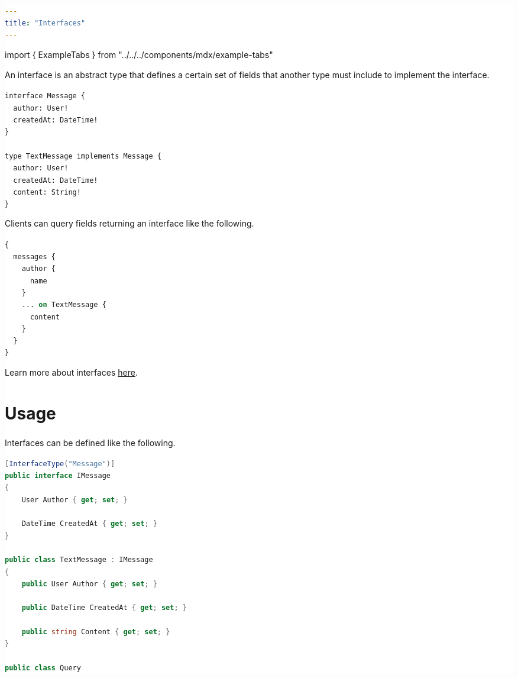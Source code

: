 ```yaml
---
title: "Interfaces"
---
```


import { ExampleTabs } from "../../../components/mdx/example-tabs"

An interface is an abstract type that defines a certain set of fields that another type must include to implement the interface.

```sdl
interface Message {
  author: User!
  createdAt: DateTime!
}

type TextMessage implements Message {
  author: User!
  createdAt: DateTime!
  content: String!
}
```

Clients can query fields returning an interface like the following.

```graphql
{
  messages {
    author {
      name
    }
    ... on TextMessage {
      content
    }
  }
}
```

Learn more about interfaces [here](https://graphql.org/learn/schema/#interfaces).

# Usage

Interfaces can be defined like the following.

<ExampleTabs>
<ExampleTabs.Annotation>

```csharp
[InterfaceType("Message")]
public interface IMessage
{
    User Author { get; set; }

    DateTime CreatedAt { get; set; }
}

public class TextMessage : IMessage
{
    public User Author { get; set; }

    public DateTime CreatedAt { get; set; }

    public string Content { get; set; }
}

public class Query
```